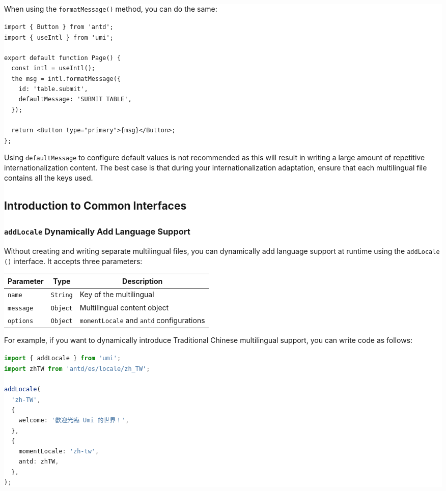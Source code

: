 When using the `formatMessage()` method, you can do the same:

```tsx
import { Button } from 'antd';
import { useIntl } from 'umi';

export default function Page() {
  const intl = useIntl();
  the msg = intl.formatMessage({
    id: 'table.submit',
    defaultMessage: 'SUBMIT TABLE',
  });

  return <Button type="primary">{msg}</Button>;
};
```

Using `defaultMessage` to configure default values is not recommended as this will result in writing a large amount of repetitive internationalization content. The best case is that during your internationalization adaptation, ensure that each multilingual file contains all the keys used.

## Introduction to Common Interfaces

### `addLocale` Dynamically Add Language Support

Without creating and writing separate multilingual files, you can dynamically add language support at runtime using the `addLocale()` interface. It accepts three parameters:

| Parameter | Type | Description |
| --------- | ---- | ----------- |
| `name` | `String` | Key of the multilingual |
| `message` | `Object` | Multilingual content object |
| `options` | `Object` | `momentLocale` and `antd` configurations |

For example, if you want to dynamically introduce Traditional Chinese multilingual support, you can write code as follows:

```ts
import { addLocale } from 'umi';
import zhTW from 'antd/es/locale/zh_TW';

addLocale(
  'zh-TW',
  {
    welcome: '歡迎光臨 Umi 的世界！',
  },
  {
    momentLocale: 'zh-tw',
    antd: zhTW,
  },
);
```
